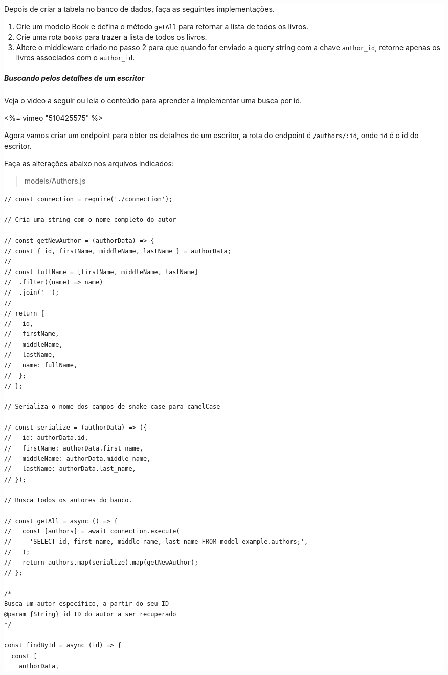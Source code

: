 Depois de criar a tabela no banco de dados, faça as seguintes implementações.

1. Crie um modelo Book e defina o método `getAll` para retornar a lista de todos os livros.
2. Crie uma rota `books` para trazer a lista de todos os livros.
3. Altere o middleware criado no passo 2 para que quando for enviado a query string com a chave `author_id`, retorne apenas os livros associados com o `author_id`.

##### Buscando pelos detalhes de um escritor

Veja o vídeo a seguir ou leia o conteúdo para aprender a implementar uma busca por id.

<%= vimeo "510425575" %>

Agora vamos criar um endpoint para obter os detalhes de um escritor, a rota do endpoint é `/authors/:id`, onde `id` é o id do escritor.

Faça as alterações abaixo nos arquivos indicados:

> models/Authors.js

```language-js
// const connection = require('./connection');

// Cria uma string com o nome completo do autor

// const getNewAuthor = (authorData) => {
// const { id, firstName, middleName, lastName } = authorData;
//
// const fullName = [firstName, middleName, lastName]
//  .filter((name) => name)
//  .join(' ');
//
// return {
//   id,
//   firstName,
//   middleName,
//   lastName,
//   name: fullName,
//  };
// };

// Serializa o nome dos campos de snake_case para camelCase

// const serialize = (authorData) => ({
//   id: authorData.id,
//   firstName: authorData.first_name,
//   middleName: authorData.middle_name,
//   lastName: authorData.last_name,
// });

// Busca todos os autores do banco.

// const getAll = async () => {
//   const [authors] = await connection.execute(
//     'SELECT id, first_name, middle_name, last_name FROM model_example.authors;',
//   );
//   return authors.map(serialize).map(getNewAuthor);
// };

/*
Busca um autor específico, a partir do seu ID
@param {String} id ID do autor a ser recuperado
*/

const findById = async (id) => {
  const [
    authorData,
```